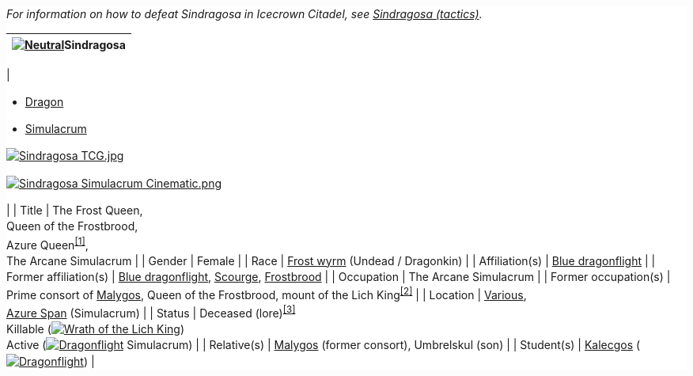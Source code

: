 _For information on how to defeat Sindragosa in Icecrown Citadel, see [Sindragosa (tactics)](https://wowpedia.fandom.com/wiki/Sindragosa_(tactics) "Sindragosa (tactics)")._

| [![Neutral](https://static.wikia.nocookie.net/wowpedia/images/1/19/Neutral_32.png/revision/latest?cb=20110620212507)](https://wowpedia.fandom.com/wiki/Faction "Neutral")Sindragosa |
| --- |
| 
-   [Dragon](https://wowpedia.fandom.com/wiki/Sindragosa#)
    
-   [Simulacrum](https://wowpedia.fandom.com/wiki/Sindragosa#)
    

[![Sindragosa TCG.jpg](https://static.wikia.nocookie.net/wowpedia/images/b/ba/Sindragosa_TCG.jpg/revision/latest/scale-to-width-down/200?cb=20220512193206)](https://static.wikia.nocookie.net/wowpedia/images/b/ba/Sindragosa_TCG.jpg/revision/latest?cb=20220512193206)

[![Sindragosa Simulacrum Cinematic.png](https://static.wikia.nocookie.net/wowpedia/images/f/f5/Sindragosa_Simulacrum_Cinematic.png/revision/latest/scale-to-width-down/123?cb=20221219035053)](https://static.wikia.nocookie.net/wowpedia/images/f/f5/Sindragosa_Simulacrum_Cinematic.png/revision/latest?cb=20221219035053)



 |
| Title | The Frost Queen,  
Queen of the Frostbrood,  
Azure Queen<sup id="cite_ref-1"><a href="https://wowpedia.fandom.com/wiki/Sindragosa#cite_note-1">[1]</a></sup>,  
The Arcane Simulacrum |
| Gender | Female |
| Race | [Frost wyrm](https://wowpedia.fandom.com/wiki/Frost_wyrm "Frost wyrm") (Undead / Dragonkin) |
| Affiliation(s) | [Blue dragonflight](https://wowpedia.fandom.com/wiki/Blue_dragonflight "Blue dragonflight") |
| Former affiliation(s) | [Blue dragonflight](https://wowpedia.fandom.com/wiki/Blue_dragonflight "Blue dragonflight"), [Scourge](https://wowpedia.fandom.com/wiki/Scourge "Scourge"), [Frostbrood](https://wowpedia.fandom.com/wiki/Frostbrood "Frostbrood") |
| Occupation | The Arcane Simulacrum |
| Former occupation(s) | Prime consort of [Malygos](https://wowpedia.fandom.com/wiki/Malygos "Malygos"), Queen of the Frostbrood, mount of the Lich King<sup id="cite_ref-Frost_Infusion_2-0"><a href="https://wowpedia.fandom.com/wiki/Sindragosa#cite_note-Frost_Infusion-2">[2]</a></sup> |
| Location | [Various](https://wowpedia.fandom.com/wiki/Sindragosa#Locations),  
[Azure Span](https://wowpedia.fandom.com/wiki/Sindragosa#Locations) (Simulacrum) |
| Status | Deceased (lore)<sup id="cite_ref-UVG_3-0"><a href="https://wowpedia.fandom.com/wiki/Sindragosa#cite_note-UVG-3">[3]</a></sup>  
Killable ([![Wrath of the Lich King](https://static.wikia.nocookie.net/wowpedia/images/c/c1/Wrath-Logo-Small.png/revision/latest?cb=20090403101742)](https://wowpedia.fandom.com/wiki/World_of_Warcraft:_Wrath_of_the_Lich_King "Wrath of the Lich King"))  
Active ([![Dragonflight](https://static.wikia.nocookie.net/wowpedia/images/6/61/Dragonflight-Icon-Inline.png/revision/latest/scale-to-width-down/48?cb=20220428173245)](https://wowpedia.fandom.com/wiki/World_of_Warcraft:_Dragonflight "Dragonflight") Simulacrum) |
| Relative(s) | [Malygos](https://wowpedia.fandom.com/wiki/Malygos "Malygos") (former consort), Umbrelskul (son) |
| Student(s) | [Kalecgos](https://wowpedia.fandom.com/wiki/Kalecgos "Kalecgos") ([![Dragonflight](https://static.wikia.nocookie.net/wowpedia/images/6/61/Dragonflight-Icon-Inline.png/revision/latest/scale-to-width-down/48?cb=20220428173245)](https://wowpedia.fandom.com/wiki/World_of_Warcraft:_Dragonflight "Dragonflight")) |
